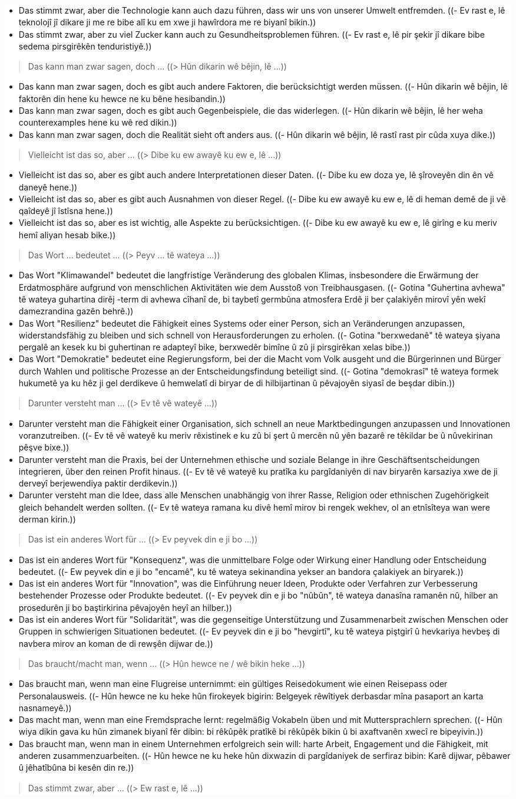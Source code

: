 - Das stimmt zwar, aber die Technologie kann auch dazu führen, dass wir uns von unserer Umwelt entfremden. ((- Ev rast e, lê teknolojî jî dikare ji me re bibe alî ku em xwe ji hawîrdora me re biyanî bikin.))
- Das stimmt zwar, aber zu viel Zucker kann auch zu Gesundheitsproblemen führen. ((- Ev rast e, lê pir şekir jî dikare bibe sedema pirsgirêkên tenduristiyê.))
> Das kann man zwar sagen, doch ... ((> Hûn dikarin wê bêjin, lê ...))
- Das kann man zwar sagen, doch es gibt auch andere Faktoren, die berücksichtigt werden müssen. ((- Hûn dikarin wê bêjin, lê faktorên din hene ku hewce ne ku bêne hesibandin.))
- Das kann man zwar sagen, doch es gibt auch Gegenbeispiele, die das widerlegen. ((- Hûn dikarin wê bêjin, lê her weha counterexamples hene ku wê red dikin.))
- Das kann man zwar sagen, doch die Realität sieht oft anders aus. ((- Hûn dikarin wê bêjin, lê rastî rast pir cûda xuya dike.))
> Vielleicht ist das so, aber ... ((> Dibe ku ew awayê ku ew e, lê ...))
- Vielleicht ist das so, aber es gibt auch andere Interpretationen dieser Daten. ((- Dibe ku ew doza ye, lê şîroveyên din ên vê daneyê hene.))
- Vielleicht ist das so, aber es gibt auch Ausnahmen von dieser Regel. ((- Dibe ku ew awayê ku ew e, lê di heman demê de ji vê qaîdeyê jî îstîsna hene.))
- Vielleicht ist das so, aber es ist wichtig, alle Aspekte zu berücksichtigen. ((- Dibe ku ew awayê ku ew e, lê girîng e ku meriv hemî aliyan hesab bike.))
> Das Wort ... bedeutet ... ((> Peyv ... tê wateya ...))
- Das Wort "Klimawandel" bedeutet die langfristige Veränderung des globalen Klimas, insbesondere die Erwärmung der Erdatmosphäre aufgrund von menschlichen Aktivitäten wie dem Ausstoß von Treibhausgasen. ((- Gotina "Guhertina avhewa" tê wateya guhartina dirêj -term di avhewa cîhanî de, bi taybetî germbûna atmosfera Erdê ji ber çalakiyên mirovî yên wekî damezrandina gazên behrê.))
- Das Wort "Resilienz" bedeutet die Fähigkeit eines Systems oder einer Person, sich an Veränderungen anzupassen, widerstandsfähig zu bleiben und sich schnell von Herausforderungen zu erholen. ((- Gotina "berxwedanê" tê wateya şiyana pergalê an kesek ku bi guhertinan re adapteyî bike, berxwedêr bimîne û zû ji pirsgirêkan xelas bibe.))
- Das Wort "Demokratie" bedeutet eine Regierungsform, bei der die Macht vom Volk ausgeht und die Bürgerinnen und Bürger durch Wahlen und politische Prozesse an der Entscheidungsfindung beteiligt sind. ((- Gotina "demokrasî" tê wateya formek hukumetê ya ku hêz ji gel derdikeve û hemwelatî di biryar de di hilbijartinan û pêvajoyên siyasî de beşdar dibin.))
> Darunter versteht man ... ((> Ev tê vê wateyê ...))
- Darunter versteht man die Fähigkeit einer Organisation, sich schnell an neue Marktbedingungen anzupassen und Innovationen voranzutreiben. ((- Ev tê vê wateyê ku meriv rêxistinek e ku zû bi şert û mercên nû yên bazarê re têkildar be û nûvekirinan pêşve bixe.))
- Darunter versteht man die Praxis, bei der Unternehmen ethische und soziale Belange in ihre Geschäftsentscheidungen integrieren, über den reinen Profit hinaus. ((- Ev tê vê wateyê ku pratîka ku pargîdaniyên di nav biryarên karsaziya xwe de ji derveyî berjewendiya paktir derdikevin.))
- Darunter versteht man die Idee, dass alle Menschen unabhängig von ihrer Rasse, Religion oder ethnischen Zugehörigkeit gleich behandelt werden sollten. ((- Ev tê wateya ramana ku divê hemî mirov bi rengek wekhev, ol an etnîsîteya wan were derman kirin.))
> Das ist ein anderes Wort für ... ((> Ev peyvek din e ji bo ...))
- Das ist ein anderes Wort für "Konsequenz", was die unmittelbare Folge oder Wirkung einer Handlung oder Entscheidung bedeutet. ((- Ew peyvek din e ji bo "encamê", ku tê wateya sekinandina yekser an bandora çalakiyek an biryarek.))
- Das ist ein anderes Wort für "Innovation", was die Einführung neuer Ideen, Produkte oder Verfahren zur Verbesserung bestehender Prozesse oder Produkte bedeutet. ((- Ev peyvek din e ji bo "nûbûn", tê wateya danasîna ramanên nû, hilber an prosedurên ji bo baştirkirina pêvajoyên heyî an hilber.))
- Das ist ein anderes Wort für "Solidarität", was die gegenseitige Unterstützung und Zusammenarbeit zwischen Menschen oder Gruppen in schwierigen Situationen bedeutet. ((- Ev peyvek din e ji bo "hevgirtî", ku tê wateya piştgirî û hevkariya hevbeş di navbera mirov an koman de di rewşên dijwar de.))
> Das braucht/macht man, wenn ... ((> Hûn hewce ne / wê bikin heke ...))
- Das braucht man, wenn man eine Flugreise unternimmt: ein gültiges Reisedokument wie einen Reisepass oder Personalausweis. ((- Hûn hewce ne ku heke hûn firokeyek bigirin: Belgeyek rêwîtiyek derbasdar mîna pasaport an karta nasnameyê.))
- Das macht man, wenn man eine Fremdsprache lernt: regelmäßig Vokabeln üben und mit Muttersprachlern sprechen. ((- Hûn wiya dikin gava ku hûn zimanek biyanî fêr dibin: bi rêkûpêk pratîkê bi rêkûpêk bikin û bi axaftvanên xwecî re bipeyivin.))
- Das braucht man, wenn man in einem Unternehmen erfolgreich sein will: harte Arbeit, Engagement und die Fähigkeit, mit anderen zusammenzuarbeiten. ((- Hûn hewce ne ku heke hûn dixwazin di pargîdaniyek de serfiraz bibin: Karê dijwar, pêbawer û jêhatîbûna bi kesên din re.))
> Das stimmt zwar, aber ... ((> Ew rast e, lê ...))